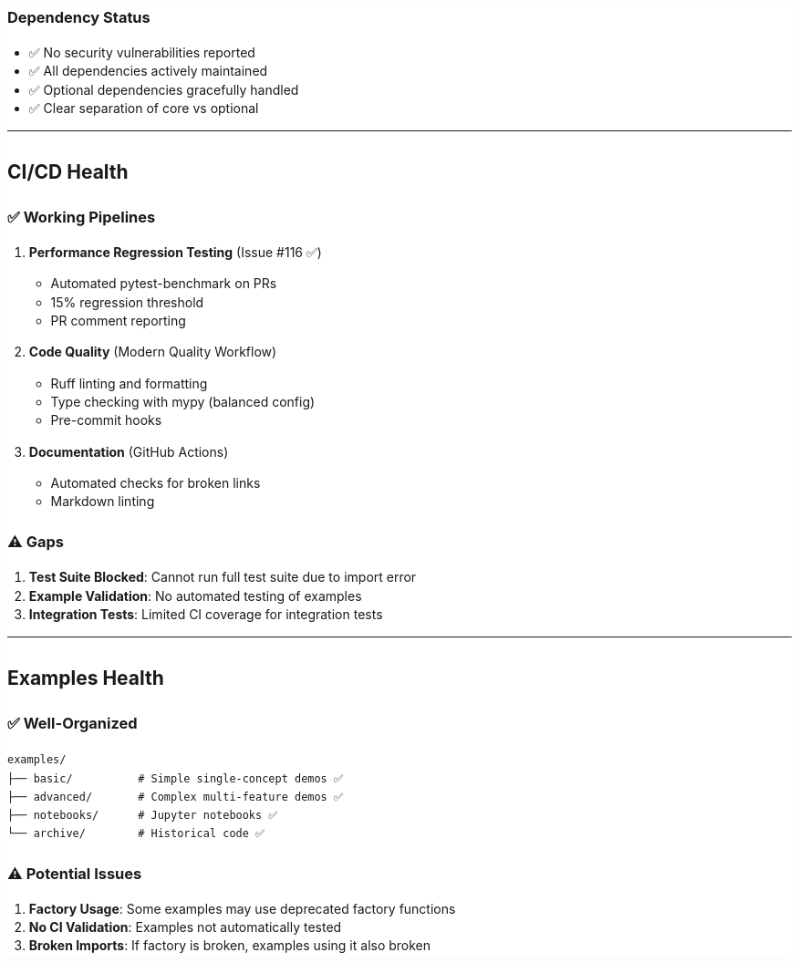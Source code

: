 ### Dependency Status
- ✅ No security vulnerabilities reported
- ✅ All dependencies actively maintained
- ✅ Optional dependencies gracefully handled
- ✅ Clear separation of core vs optional

---

## CI/CD Health

### ✅ Working Pipelines

1. **Performance Regression Testing** (Issue #116 ✅)
   - Automated pytest-benchmark on PRs
   - 15% regression threshold
   - PR comment reporting

2. **Code Quality** (Modern Quality Workflow)
   - Ruff linting and formatting
   - Type checking with mypy (balanced config)
   - Pre-commit hooks

3. **Documentation** (GitHub Actions)
   - Automated checks for broken links
   - Markdown linting

### ⚠️ Gaps

1. **Test Suite Blocked**: Cannot run full test suite due to import error
2. **Example Validation**: No automated testing of examples
3. **Integration Tests**: Limited CI coverage for integration tests

---

## Examples Health

### ✅ Well-Organized

```
examples/
├── basic/          # Simple single-concept demos ✅
├── advanced/       # Complex multi-feature demos ✅
├── notebooks/      # Jupyter notebooks ✅
└── archive/        # Historical code ✅
```

### ⚠️ Potential Issues

1. **Factory Usage**: Some examples may use deprecated factory functions
2. **No CI Validation**: Examples not automatically tested
3. **Broken Imports**: If factory is broken, examples using it also broken
